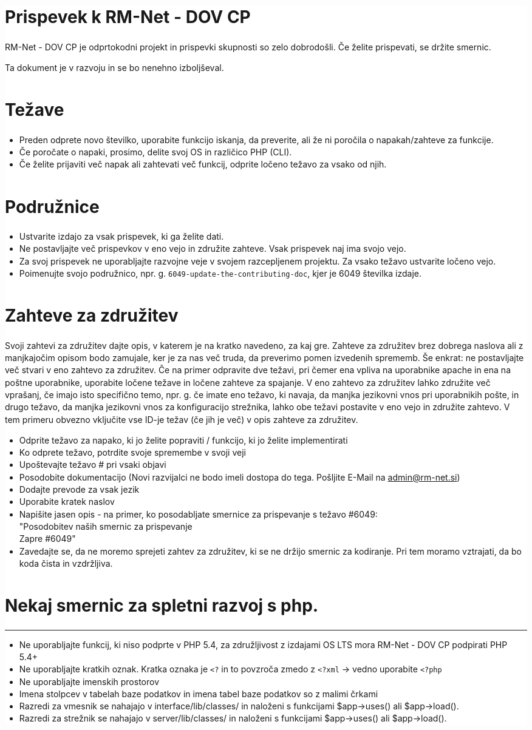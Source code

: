 # Prispevek k RM-Net - DOV CP
RM-Net - DOV CP je odprtokodni projekt in prispevki skupnosti so zelo dobrodošli. Če želite prispevati, se držite smernic.

Ta dokument je v razvoju in se bo nenehno izboljševal.

# Težave
* Preden odprete novo številko, uporabite funkcijo iskanja, da preverite, ali že ni poročila o napakah/zahteve za funkcije.
* Če poročate o napaki, prosimo, delite svoj OS in različico PHP (CLI).
* Če želite prijaviti več napak ali zahtevati več funkcij, odprite ločeno težavo za vsako od njih.

# Podružnice
* Ustvarite izdajo za vsak prispevek, ki ga želite dati.
* Ne postavljajte več prispevkov v eno vejo in združite zahteve. Vsak prispevek naj ima svojo vejo.
* Za svoj prispevek ne uporabljajte razvojne veje v svojem razcepljenem projektu. Za vsako težavo ustvarite ločeno vejo.
* Poimenujte svojo podružnico, npr. g. `6049-update-the-contributing-doc`, kjer je 6049 številka izdaje.

# Zahteve za združitev
Svoji zahtevi za združitev dajte opis, v katerem je na kratko navedeno, za kaj gre. Zahteve za združitev brez dobrega naslova ali z manjkajočim opisom bodo zamujale, ker je za nas več truda, da preverimo pomen izvedenih sprememb.
Še enkrat: ne postavljajte več stvari v eno zahtevo za združitev. Če na primer odpravite dve težavi, pri čemer ena vpliva na uporabnike apache in ena na poštne uporabnike, uporabite ločene težave in ločene zahteve za spajanje.
V eno zahtevo za združitev lahko združite več vprašanj, če imajo isto specifično temo, npr. g. če imate eno težavo, ki navaja, da manjka jezikovni vnos pri uporabnikih pošte, in drugo težavo, da manjka jezikovni vnos za konfiguracijo strežnika, lahko obe težavi postavite v eno vejo in združite zahtevo. V tem primeru obvezno vključite vse ID-je težav (če jih je več) v opis zahteve za združitev.
* Odprite težavo za napako, ki jo želite popraviti / funkcijo, ki jo želite implementirati
* Ko odprete težavo, potrdite svoje spremembe v svoji veji
* Upoštevajte težavo # pri vsaki objavi
* Posodobite dokumentacijo (Novi razvijalci ne bodo imeli dostopa do tega. Pošljite E-Mail na admin@rm-net.si)
* Dodajte prevode za vsak jezik
* Uporabite kratek naslov
* Napišite jasen opis - na primer, ko posodabljate smernice za prispevanje s težavo #6049: \
  "Posodobitev naših smernic za prispevanje \
  Zapre #6049"
* Zavedajte se, da ne moremo sprejeti zahtev za združitev, ki se ne držijo smernic za kodiranje. Pri tem moramo vztrajati, da bo koda čista in vzdržljiva.

# Nekaj ​​smernic za spletni razvoj s php.
-----------------------------------------------------
* Ne uporabljajte funkcij, ki niso podprte v PHP 5.4, za združljivost z izdajami OS LTS mora RM-Net - DOV CP podpirati PHP 5.4+
* Ne uporabljajte kratkih oznak. Kratka oznaka je `<?` in to povzroča zmedo z `<?xml` -> vedno uporabite `<?php`
* Ne uporabljajte imenskih prostorov
* Imena stolpcev v tabelah baze podatkov in imena tabel baze podatkov so z malimi črkami
* Razredi za vmesnik se nahajajo v interface/lib/classes/ in naloženi s funkcijami $app->uses() ali $app->load().
* Razredi za strežnik se nahajajo v server/lib/classes/ in naloženi s funkcijami $app->uses() ali $app->load().
